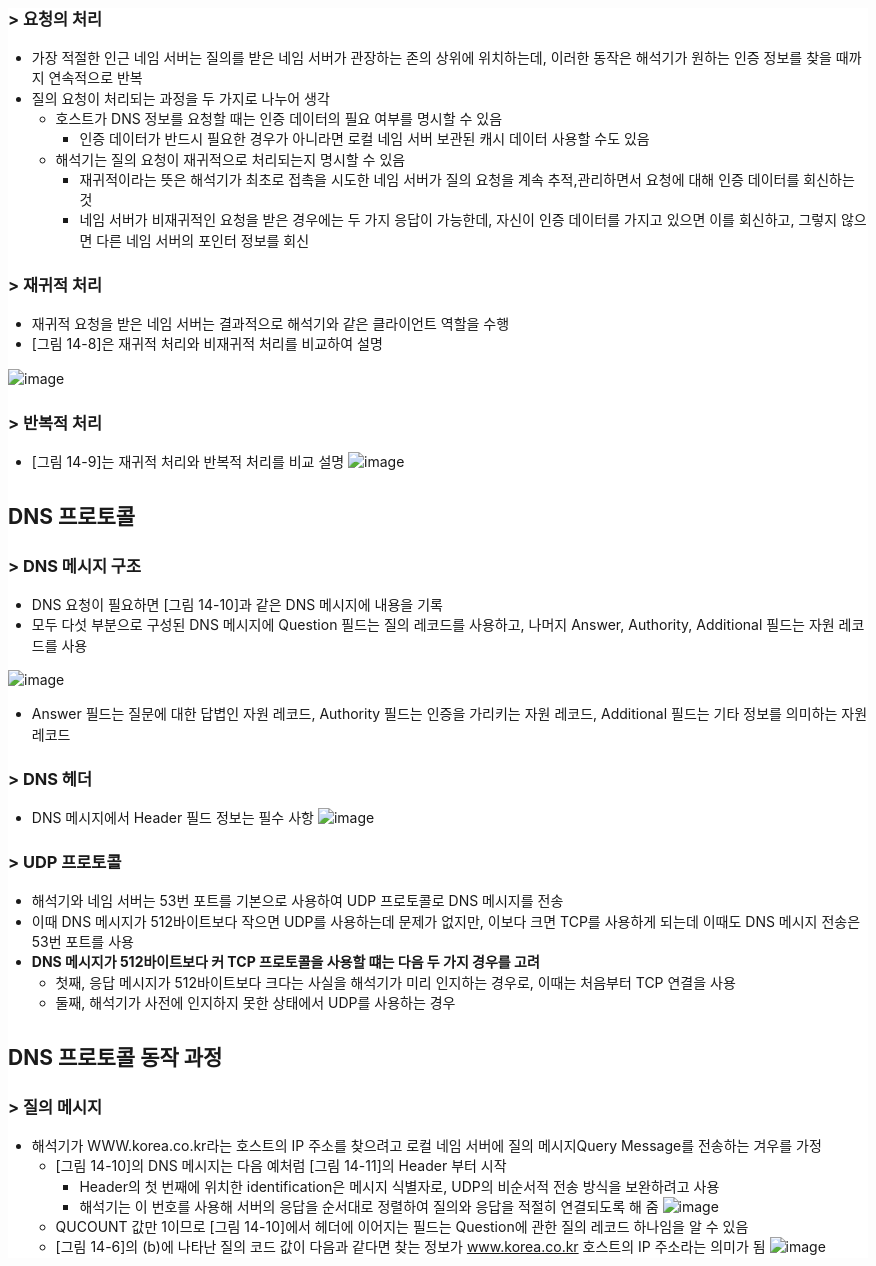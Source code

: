 ### > 요청의 처리
- 가장 적절한 인근 네임 서버는 질의를 받은 네임 서버가 관장하는 존의 상위에 위치하는데, 이러한 동작은 해석기가 원하는 인증 정보를 찾을 때까지 연속적으로 반복
- 질의 요청이 처리되는 과정을 두 가지로 나누어 생각
  - 호스트가 DNS 정보를 요청할 때는 인증 데이터의 필요 여부를 명시할 수 있음
    - 인증 데이터가 반드시 필요한 경우가 아니라면 로컬 네임 서버 보관된 캐시 데이터 사용할 수도 있음
  - 해석기는 질의 요청이 재귀적으로 처리되는지 명시할 수 있음
    - 재귀적이라는 뜻은 해석기가 최초로 접촉을 시도한 네임 서버가 질의 요청을 계속 추적,관리하면서 요청에 대해 인증 데이터를 회신하는 것
    - 네임 서버가 비재귀적인 요청을 받은 경우에는 두 가지 응답이 가능한데, 자신이 인증 데이터를 가지고 있으면 이를 회신하고, 그렇지 않으면 다른 네임 서버의 포인터 정보를 회신
### > 재귀적 처리
- 재귀적 요청을 받은 네임 서버는 결과적으로 해석기와 같은 클라이언트 역할을 수행
- [그림 14-8]은 재귀적 처리와 비재귀적 처리를 비교하여 설명

![image](https://user-images.githubusercontent.com/85292541/206804326-949433a5-f333-45f3-b992-ace5a147cc1e.png)

### > 반복적 처리
- [그림 14-9]는 재귀적 처리와 반복적 처리를 비교 설명
![image](https://user-images.githubusercontent.com/85292541/206804843-f8f13609-d46a-43dc-a530-92c9132102d0.png)

## DNS 프로토콜
### > DNS 메시지 구조
- DNS 요청이 필요하면 [그림 14-10]과 같은 DNS 메시지에 내용을 기록
- 모두 다섯 부분으로 구성된 DNS 메시지에 Question 필드는 질의 레코드를 사용하고, 나머지 Answer, Authority, Additional 필드는 자원 레코드를 사용

![image](https://user-images.githubusercontent.com/85292541/206805391-98dddadc-c7fd-4e76-9f09-9794d5a574b3.png)
  - Answer 필드는 질문에 대한 답볍인 자원 레코드, Authority 필드는 인증을 가리키는 자원 레코드, Additional 필드는 기타 정보를 의미하는 자원 레코드
### > DNS 헤더
- DNS 메시지에서 Header 필드 정보는 필수 사항
![image](https://user-images.githubusercontent.com/85292541/206805904-132a8e3a-6fd9-4efa-b73c-614521845ed9.png)

### > UDP 프로토콜
- 해석기와 네임 서버는 53번 포트를 기본으로 사용하여 UDP 프로토콜로 DNS 메시지를 전송
- 이때 DNS 메시지가 512바이트보다 작으면 UDP를 사용하는데 문제가 없지만, 이보다 크면 TCP를 사용하게 되는데 이때도 DNS 메시지 전송은 53번 포트를 사용
- **DNS 메시지가 512바이트보다 커 TCP 프로토콜을 사용할 떄는 다음 두 가지 경우를 고려**
  - 첫째, 응답 메시지가 512바이트보다 크다는 사실을 해석기가 미리 인지하는 경우로, 이때는 처음부터 TCP 연결을 사용
  - 둘째, 해석기가 사전에 인지하지 못한 상태에서 UDP를 사용하는 경우

## DNS 프로토콜 동작 과정
### > 질의 메시지
- 해석기가 WWW.korea.co.kr라는 호스트의 IP 주소를 찾으려고 로컬 네임 서버에 질의 메시지Query Message를 전송하는 겨우를 가정
  - [그림 14-10]의 DNS 메시지는 다음 예처럼 [그림 14-11]의 Header 부터 시작
    - Header의 첫 번째에 위치한 identification은 메시지 식별자로, UDP의 비순서적 전송 방식을 보완하려고 사용
    - 해석기는 이 번호를 사용해 서버의 응답을 순서대로 정렬하여 질의와 응답을 적절히 연결되도록 해 줌
  ![image](https://user-images.githubusercontent.com/85292541/206806814-c19beb54-74e0-4b65-99d0-d79c66ca8073.png)
  - QUCOUNT 값만 1이므로 [그림 14-10]에서 헤더에 이어지는 필드는 Question에 관한 질의 레코드 하나임을 알 수 있음
  - [그림 14-6]의 (b)에 나타난 질의 코드 값이 다음과 같다면 찾는 정보가 www.korea.co.kr 호스트의 IP 주소라는 의미가 됨
![image](https://user-images.githubusercontent.com/85292541/206806977-f4e9ad79-7fa5-4b33-847c-7b45c44f2bb3.png)
